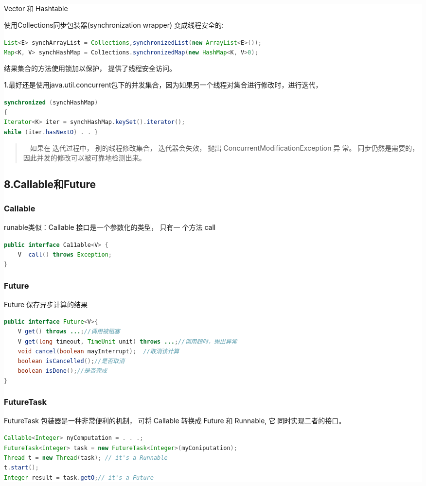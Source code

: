  Vector 和 Hashtable

 使用Collections同步包装器(synchronization wrapper) 变成线程安全的:

 ```java
List<E> synchArrayList = Collections,synchronizedList(new ArrayList<E>()); 
Map<K, V> synchHashMap = Col1ections.synchronizedMap(new HashMap<K, V>0);
 ```

结果集合的方法使用锁加以保护， 提供了线程安全访问。

1.最好还是使用java.util.concurrent包下的并发集合，因为如果另一个线程对集合进行修改时，进行迭代，　　

```java
synchronized (synchHashMap)
{
Iterator<K> iter = synchHashMap.keySet().iterator();
while (iter.hasNextO) . . }
```

> 　如果在 迭代过程中， 别的线程修改集合， 迭代器会失效， 抛出 ConcurrentModificationException 异 常。 同步仍然是需要的， 因此并发的修改可以被可靠地检测出来。


## 8.Callable和Future

### Callable

runable类似：Callable 接口是一个参数化的类型， 只有一 个方法 call

```java
public interface Ca11able<V> {
    V  call() throws Exception;
}
```

### Future

Future 保存异步计算的结果

```java
public interface Future<V>{
    V get() throws ...;//调用被阻塞
    V get(long timeout, TimeUnit unit) throws ...;//调用超时，抛出异常
    void cancel(boolean mayInterrupt);  //取消该计算
    boolean isCancelled();//是否取消
    boolean isDone();//是否完成
}
```

### FutureTask

FutureTask 包装器是一种非常便利的机制， 可将 Callable 转换成 Future 和 Runnable, 它 同时实现二者的接口。

```java
Callable<Integer> nyComputation = . . .;
FutureTask<Integer> task = new FutureTask<Integer>(myConiputation); 
Thread t = new Thread(task); // it's a Runnable
t.start();
Integer result = task.getO;// it's a Future
```
